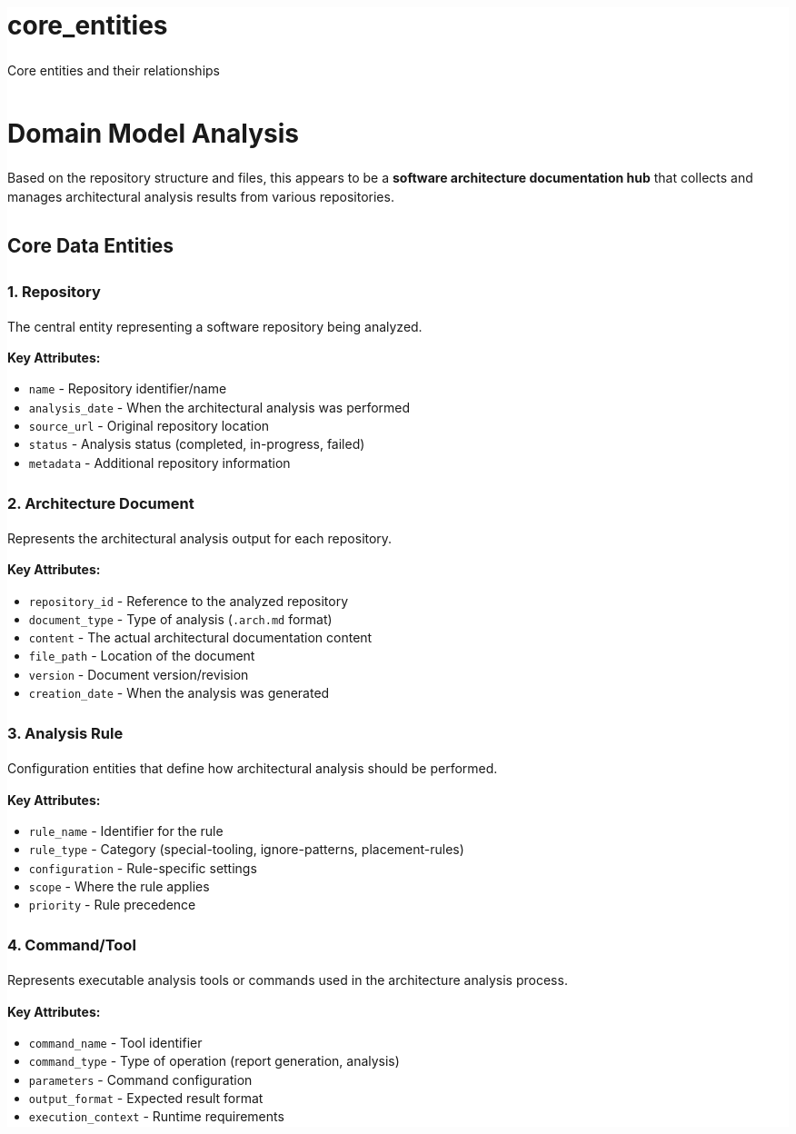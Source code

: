 # core_entities

Core entities and their relationships

# Domain Model Analysis

Based on the repository structure and files, this appears to be a **software architecture documentation hub** that collects and manages architectural analysis results from various repositories.

## Core Data Entities

### 1. **Repository**
The central entity representing a software repository being analyzed.

**Key Attributes:**
- `name` - Repository identifier/name
- `analysis_date` - When the architectural analysis was performed
- `source_url` - Original repository location
- `status` - Analysis status (completed, in-progress, failed)
- `metadata` - Additional repository information

### 2. **Architecture Document**
Represents the architectural analysis output for each repository.

**Key Attributes:**
- `repository_id` - Reference to the analyzed repository
- `document_type` - Type of analysis (`.arch.md` format)
- `content` - The actual architectural documentation content
- `file_path` - Location of the document
- `version` - Document version/revision
- `creation_date` - When the analysis was generated

### 3. **Analysis Rule**
Configuration entities that define how architectural analysis should be performed.

**Key Attributes:**
- `rule_name` - Identifier for the rule
- `rule_type` - Category (special-tooling, ignore-patterns, placement-rules)
- `configuration` - Rule-specific settings
- `scope` - Where the rule applies
- `priority` - Rule precedence

### 4. **Command/Tool**
Represents executable analysis tools or commands used in the architecture analysis process.

**Key Attributes:**
- `command_name` - Tool identifier
- `command_type` - Type of operation (report generation, analysis)
- `parameters` - Command configuration
- `output_format` - Expected result format
- `execution_context` - Runtime requirements
